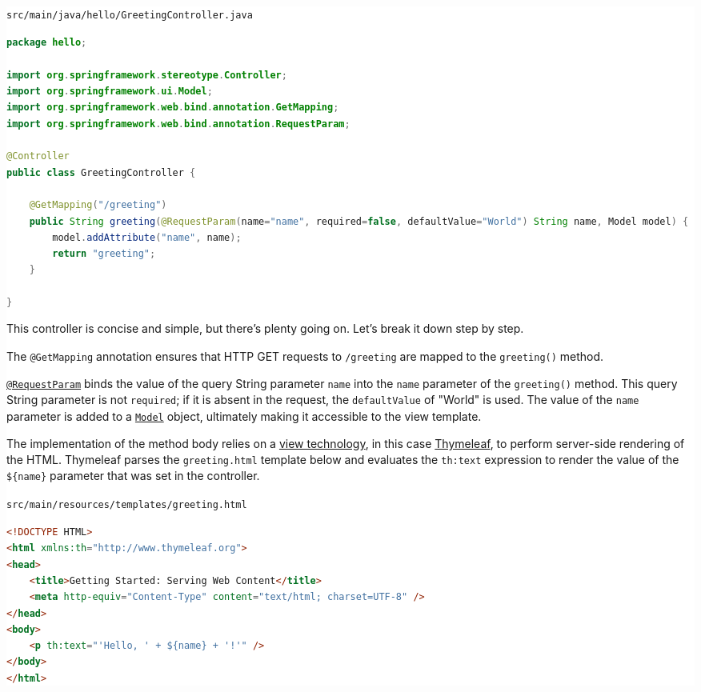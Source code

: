 `src/main/java/hello/GreetingController.java`

```java
package hello;

import org.springframework.stereotype.Controller;
import org.springframework.ui.Model;
import org.springframework.web.bind.annotation.GetMapping;
import org.springframework.web.bind.annotation.RequestParam;

@Controller
public class GreetingController {

    @GetMapping("/greeting")
    public String greeting(@RequestParam(name="name", required=false, defaultValue="World") String name, Model model) {
        model.addAttribute("name", name);
        return "greeting";
    }

}
```

This controller is concise and simple, but there’s plenty going on. Let’s break it down step by step.

The `@GetMapping` annotation ensures that HTTP GET requests to `/greeting` are mapped to the `greeting()` method.

[`@RequestParam`](https://docs.spring.io/spring/docs/current/javadoc-api/org/springframework/web/bind/annotation/RequestParam.html) binds the value of the query String parameter `name` into the `name` parameter of the `greeting()` method. This query String parameter is not `required`; if it is absent in the request, the `defaultValue` of "World" is used. The value of the `name` parameter is added to a [`Model`](https://docs.spring.io/spring/docs/current/javadoc-api/org/springframework/ui/Model.html) object, ultimately making it accessible to the view template.

The implementation of the method body relies on a [view technology](https://spring.io/understanding/view-templates), in this case [Thymeleaf](http://www.thymeleaf.org/doc/tutorials/2.1/thymeleafspring.html), to perform server-side rendering of the HTML. Thymeleaf parses the `greeting.html` template below and evaluates the `th:text` expression to render the value of the `${name}` parameter that was set in the controller.

`src/main/resources/templates/greeting.html`

```html
<!DOCTYPE HTML>
<html xmlns:th="http://www.thymeleaf.org">
<head>
    <title>Getting Started: Serving Web Content</title>
    <meta http-equiv="Content-Type" content="text/html; charset=UTF-8" />
</head>
<body>
    <p th:text="'Hello, ' + ${name} + '!'" />
</body>
</html>
```
